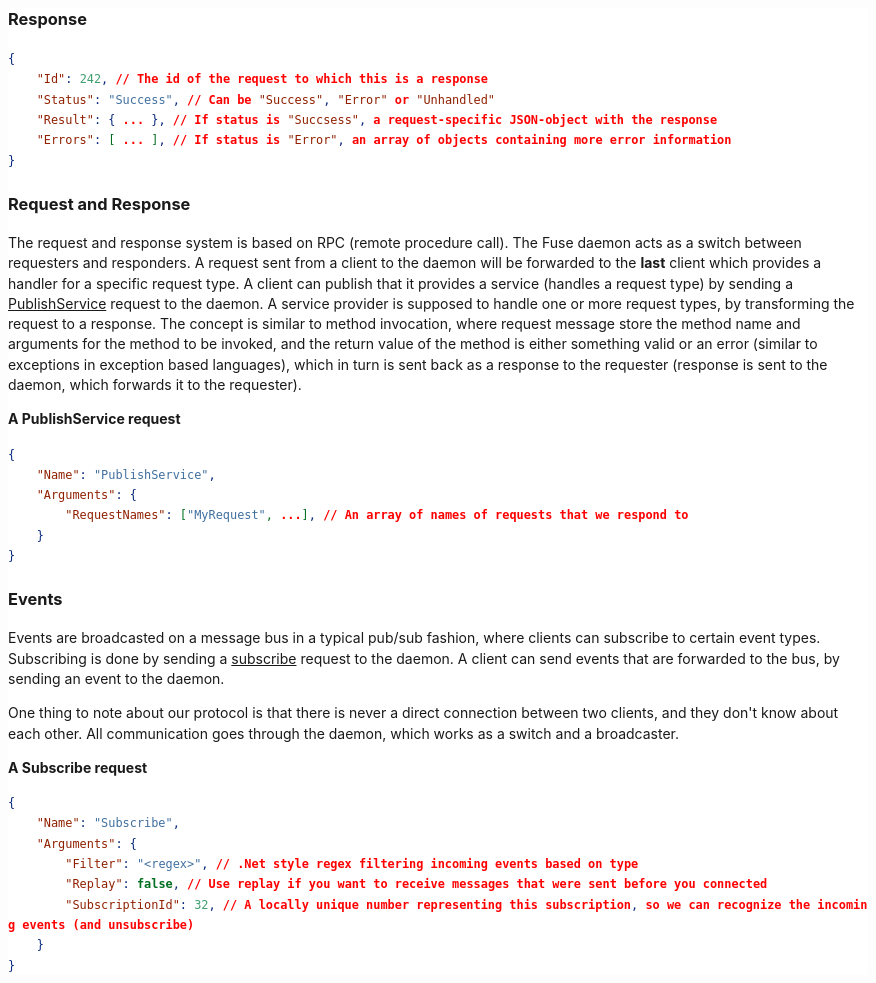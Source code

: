 ### Response

```json
{
    "Id": 242, // The id of the request to which this is a response
    "Status": "Success", // Can be "Success", "Error" or "Unhandled"
    "Result": { ... }, // If status is "Succsess", a request-specific JSON-object with the response
    "Errors": [ ... ], // If status is "Error", an array of objects containing more error information 
}
```

### Request and Response

<a name="indepth-request"></a>The request and response system is based on RPC (remote procedure call). The Fuse daemon acts as a switch between requesters and responders. A request sent from a client to the daemon will be forwarded to the **last** client which provides a handler for a specific request type. A client can publish that it provides a service (handles a request type) by sending a [PublishService](#publishservice) request to the daemon. A service provider is supposed to handle one or more request types, by transforming the request to a response. The concept is similar to method invocation, where request message store the method name and arguments for the method to be invoked, and the return value of the method is either something valid or an error (similar to exceptions in exception based languages), which in turn is sent back as a response to the requester (response is sent to the daemon, which forwards it to the requester).

**A PublishService request**<a name="publishservice"></a>

```json
{
	"Name": "PublishService",
	"Arguments": {
		"RequestNames": ["MyRequest", ...], // An array of names of requests that we respond to
	}
}
```

### Events
Events are broadcasted on a message bus in a typical pub/sub fashion, where clients can subscribe to certain event types. Subscribing is done by sending a [subscribe](#subscriberequest) request to the daemon. A client can send events that are forwarded to the bus, by sending an event to the daemon.

One thing to note about our protocol is that there is never a direct connection between two clients, and they don't know about each other. All communication goes through the daemon, which works as a switch and a broadcaster.

**A Subscribe request**<a name="subscriberequest"></a>

```json
{
	"Name": "Subscribe",
	"Arguments": {
		"Filter": "<regex>", // .Net style regex filtering incoming events based on type
		"Replay": false, // Use replay if you want to receive messages that were sent before you connected
		"SubscriptionId": 32, // A locally unique number representing this subscription, so we can recognize the incoming events (and unsubscribe)
	}
}
```
